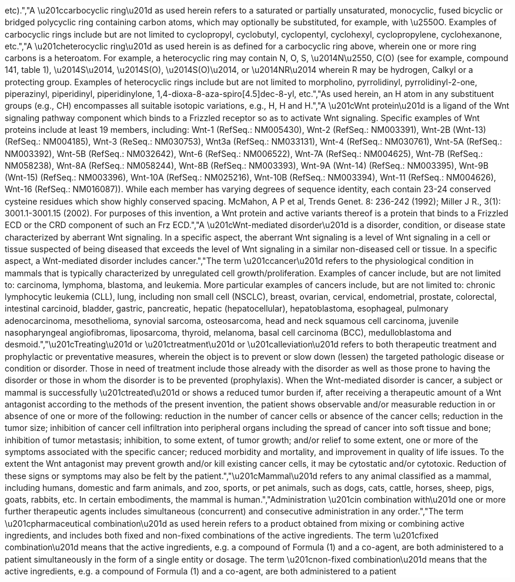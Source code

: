 etc).","A \u201ccarbocyclic ring\u201d as used herein refers to a saturated or partially unsaturated, monocyclic, fused bicyclic or bridged polycyclic ring containing carbon atoms, which may optionally be substituted, for example, with \u2550O. Examples of carbocyclic rings include but are not limited to cyclopropyl, cyclobutyl, cyclopentyl, cyclohexyl, cyclopropylene, cyclohexanone, etc.","A \u201cheterocyclic ring\u201d as used herein is as defined for a carbocyclic ring above, wherein one or more ring carbons is a heteroatom. For example, a heterocyclic ring may contain N, O, S, \u2014N\u2550, C(O) (see for example, compound 141, table 1), \u2014S\u2014, \u2014S(O), \u2014S(O)\u2014, or \u2014NR\u2014 wherein R may be hydrogen, Calkyl or a protecting group. Examples of heterocyclic rings include but are not limited to morpholino, pyrrolidinyl, pyrrolidinyl-2-one, piperazinyl, piperidinyl, piperidinylone, 1,4-dioxa-8-aza-spiro[4.5]dec-8-yl, etc.","As used herein, an H atom in any substituent groups (e.g., CH) encompasses all suitable isotopic variations, e.g., H, H and H.","A \u201cWnt protein\u201d is a ligand of the Wnt signaling pathway component which binds to a Frizzled receptor so as to activate Wnt signaling. Specific examples of Wnt proteins include at least 19 members, including: Wnt-1 (RefSeq.: NM005430), Wnt-2 (RefSeq.: NM003391), Wnt-2B (Wnt-13) (RefSeq.: NM004185), Wnt-3 (ReSeq.: NM030753), Wnt3a (RefSeq.: NM033131), Wnt-4 (RefSeq.: NM030761), Wnt-5A (RefSeq.: NM003392), Wnt-5B (RefSeq.: NM032642), Wnt-6 (RefSeq.: NM006522), Wnt-7A (RefSeq.: NM004625), Wnt-7B (RefSeq.: NM058238), Wnt-8A (RefSeq.: NM058244), Wnt-8B (RefSeq.: NM003393), Wnt-9A (Wnt-14) (RefSeq.: NM003395), Wnt-9B (Wnt-15) (RefSeq.: NM003396), Wnt-10A (RefSeq.: NM025216), Wnt-10B (RefSeq.: NM003394), Wnt-11 (RefSeq.: NM004626), Wnt-16 (RefSeq.: NM016087)). While each member has varying degrees of sequence identity, each contain 23-24 conserved cysteine residues which show highly conserved spacing. McMahon, A P et al, Trends Genet. 8: 236-242 (1992); Miller J R., 3(1): 3001.1-3001.15 (2002). For purposes of this invention, a Wnt protein and active variants thereof is a protein that binds to a Frizzled ECD or the CRD component of such an Frz ECD.","A \u201cWnt-mediated disorder\u201d is a disorder, condition, or disease state characterized by aberrant Wnt signaling. In a specific aspect, the aberrant Wnt signaling is a level of Wnt signaling in a cell or tissue suspected of being diseased that exceeds the level of Wnt signaling in a similar non-diseased cell or tissue. In a specific aspect, a Wnt-mediated disorder includes cancer.","The term \u201ccancer\u201d refers to the physiological condition in mammals that is typically characterized by unregulated cell growth\/proliferation. Examples of cancer include, but are not limited to: carcinoma, lymphoma, blastoma, and leukemia. More particular examples of cancers include, but are not limited to: chronic lymphocytic leukemia (CLL), lung, including non small cell (NSCLC), breast, ovarian, cervical, endometrial, prostate, colorectal, intestinal carcinoid, bladder, gastric, pancreatic, hepatic (hepatocellular), hepatoblastoma, esophageal, pulmonary adenocarcinoma, mesothelioma, synovial sarcoma, osteosarcoma, head and neck squamous cell carcinoma, juvenile nasopharyngeal angiofibromas, liposarcoma, thyroid, melanoma, basal cell carcinoma (BCC), medulloblastoma and desmoid.","\u201cTreating\u201d or \u201ctreatment\u201d or \u201calleviation\u201d refers to both therapeutic treatment and prophylactic or preventative measures, wherein the object is to prevent or slow down (lessen) the targeted pathologic disease or condition or disorder. Those in need of treatment include those already with the disorder as well as those prone to having the disorder or those in whom the disorder is to be prevented (prophylaxis). When the Wnt-mediated disorder is cancer, a subject or mammal is successfully \u201ctreated\u201d or shows a reduced tumor burden if, after receiving a therapeutic amount of a Wnt antagonist according to the methods of the present invention, the patient shows observable and\/or measurable reduction in or absence of one or more of the following: reduction in the number of cancer cells or absence of the cancer cells; reduction in the tumor size; inhibition of cancer cell infiltration into peripheral organs including the spread of cancer into soft tissue and bone; inhibition of tumor metastasis; inhibition, to some extent, of tumor growth; and\/or relief to some extent, one or more of the symptoms associated with the specific cancer; reduced morbidity and mortality, and improvement in quality of life issues. To the extent the Wnt antagonist may prevent growth and\/or kill existing cancer cells, it may be cytostatic and\/or cytotoxic. Reduction of these signs or symptoms may also be felt by the patient.","\u201cMammal\u201d refers to any animal classified as a mammal, including humans, domestic and farm animals, and zoo, sports, or pet animals, such as dogs, cats, cattle, horses, sheep, pigs, goats, rabbits, etc. In certain embodiments, the mammal is human.","Administration \u201cin combination with\u201d one or more further therapeutic agents includes simultaneous (concurrent) and consecutive administration in any order.","The term \u201cpharmaceutical combination\u201d as used herein refers to a product obtained from mixing or combining active ingredients, and includes both fixed and non-fixed combinations of the active ingredients. The term \u201cfixed combination\u201d means that the active ingredients, e.g. a compound of Formula (1) and a co-agent, are both administered to a patient simultaneously in the form of a single entity or dosage. The term \u201cnon-fixed combination\u201d means that the active ingredients, e.g. a compound of Formula (1) and a co-agent, are both administered to a patient